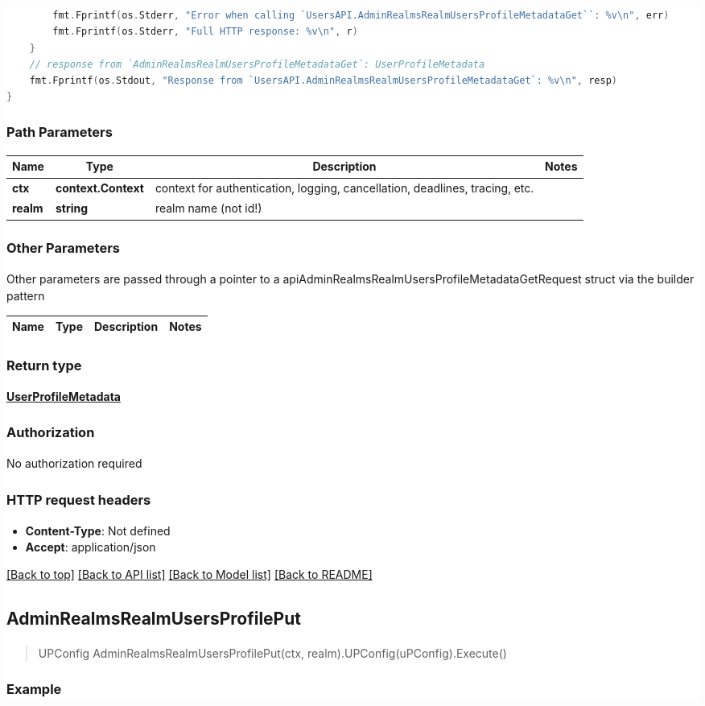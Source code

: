 ```go
		fmt.Fprintf(os.Stderr, "Error when calling `UsersAPI.AdminRealmsRealmUsersProfileMetadataGet``: %v\n", err)
		fmt.Fprintf(os.Stderr, "Full HTTP response: %v\n", r)
	}
	// response from `AdminRealmsRealmUsersProfileMetadataGet`: UserProfileMetadata
	fmt.Fprintf(os.Stdout, "Response from `UsersAPI.AdminRealmsRealmUsersProfileMetadataGet`: %v\n", resp)
}
```

### Path Parameters


Name | Type | Description  | Notes
------------- | ------------- | ------------- | -------------
**ctx** | **context.Context** | context for authentication, logging, cancellation, deadlines, tracing, etc.
**realm** | **string** | realm name (not id!) | 

### Other Parameters

Other parameters are passed through a pointer to a apiAdminRealmsRealmUsersProfileMetadataGetRequest struct via the builder pattern


Name | Type | Description  | Notes
------------- | ------------- | ------------- | -------------


### Return type

[**UserProfileMetadata**](UserProfileMetadata.md)

### Authorization

No authorization required

### HTTP request headers

- **Content-Type**: Not defined
- **Accept**: application/json

[[Back to top]](#) [[Back to API list]](../README.md#documentation-for-api-endpoints)
[[Back to Model list]](../README.md#documentation-for-models)
[[Back to README]](../README.md)


## AdminRealmsRealmUsersProfilePut

> UPConfig AdminRealmsRealmUsersProfilePut(ctx, realm).UPConfig(uPConfig).Execute()





### Example
